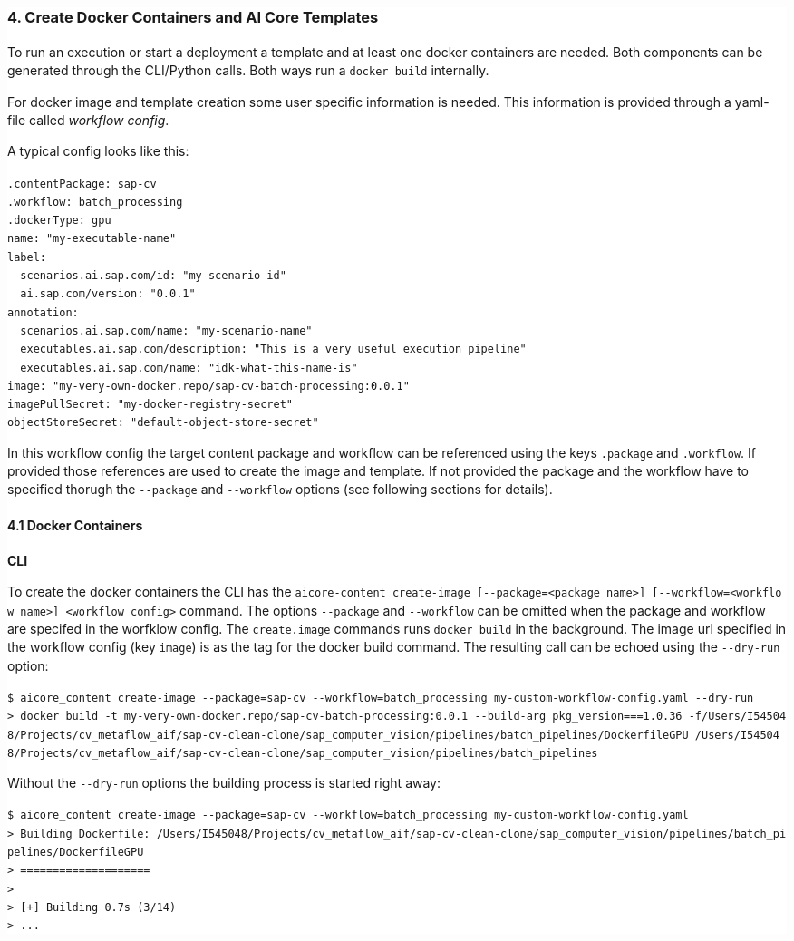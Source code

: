 ### 4. Create Docker Containers and AI Core Templates

To run an execution or start a deployment a template and at least one docker containers are needed. Both components can be generated through the CLI/Python calls. Both ways run a `docker build` internally.

For docker image and template creation some user specific information is needed. This information is provided through a yaml-file called *workflow config*.

A typical config looks like this:
```
.contentPackage: sap-cv
.workflow: batch_processing
.dockerType: gpu
name: "my-executable-name"
label:
  scenarios.ai.sap.com/id: "my-scenario-id"
  ai.sap.com/version: "0.0.1"
annotation:
  scenarios.ai.sap.com/name: "my-scenario-name"
  executables.ai.sap.com/description: "This is a very useful execution pipeline"
  executables.ai.sap.com/name: "idk-what-this-name-is"
image: "my-very-own-docker.repo/sap-cv-batch-processing:0.0.1"
imagePullSecret: "my-docker-registry-secret"
objectStoreSecret: "default-object-store-secret"
```

In this workflow config the target content package and workflow can be referenced using the keys `.package` and `.workflow`. If provided those references are used to create the image and template. If not provided the package and the workflow have to specified thorugh the `--package` and `--workflow` options (see following sections for details).

#### 4.1 Docker Containers

**CLI**

To create the docker containers the CLI has the `aicore-content create-image [--package=<package name>] [--workflow=<workflow name>] <workflow config>` command. The options `--package` and `--workflow` can be omitted when the package and workflow are specifed in the worfklow config. The `create.image` commands runs `docker build` in the background. The image url specified in the workflow config (key `image`) is as the tag for the docker build command. The resulting call can be echoed using the `--dry-run` option:

```
$ aicore_content create-image --package=sap-cv --workflow=batch_processing my-custom-workflow-config.yaml --dry-run
> docker build -t my-very-own-docker.repo/sap-cv-batch-processing:0.0.1 --build-arg pkg_version===1.0.36 -f/Users/I545048/Projects/cv_metaflow_aif/sap-cv-clean-clone/sap_computer_vision/pipelines/batch_pipelines/DockerfileGPU /Users/I545048/Projects/cv_metaflow_aif/sap-cv-clean-clone/sap_computer_vision/pipelines/batch_pipelines
```
Without the `--dry-run` options the building process is started right away:
```
$ aicore_content create-image --package=sap-cv --workflow=batch_processing my-custom-workflow-config.yaml
> Building Dockerfile: /Users/I545048/Projects/cv_metaflow_aif/sap-cv-clean-clone/sap_computer_vision/pipelines/batch_pipelines/DockerfileGPU
> ====================
>
> [+] Building 0.7s (3/14)
> ...
```
